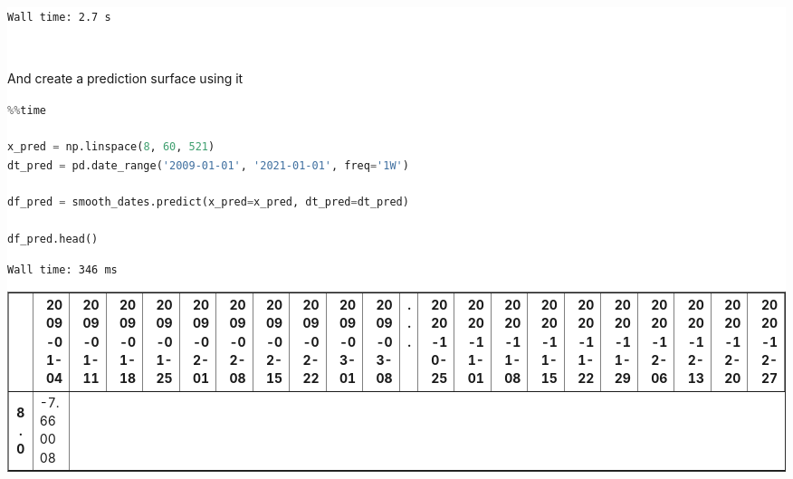     Wall time: 2.7 s
    

<br>

And create a prediction surface using it

```python
%%time

x_pred = np.linspace(8, 60, 521)
dt_pred = pd.date_range('2009-01-01', '2021-01-01', freq='1W')

df_pred = smooth_dates.predict(x_pred=x_pred, dt_pred=dt_pred)

df_pred.head()
```

    Wall time: 346 ms
    




<div>
<style scoped>
    .dataframe tbody tr th:only-of-type {
        vertical-align: middle;
    }

    .dataframe tbody tr th {
        vertical-align: top;
    }

    .dataframe thead th {
        text-align: right;
    }
</style>
<table border="1" class="dataframe">
  <thead>
    <tr style="text-align: right;">
      <th></th>
      <th>2009-01-04</th>
      <th>2009-01-11</th>
      <th>2009-01-18</th>
      <th>2009-01-25</th>
      <th>2009-02-01</th>
      <th>2009-02-08</th>
      <th>2009-02-15</th>
      <th>2009-02-22</th>
      <th>2009-03-01</th>
      <th>2009-03-08</th>
      <th>...</th>
      <th>2020-10-25</th>
      <th>2020-11-01</th>
      <th>2020-11-08</th>
      <th>2020-11-15</th>
      <th>2020-11-22</th>
      <th>2020-11-29</th>
      <th>2020-12-06</th>
      <th>2020-12-13</th>
      <th>2020-12-20</th>
      <th>2020-12-27</th>
    </tr>
  </thead>
  <tbody>
    <tr>
      <th>8.0</th>
      <td>-7.660008</td>